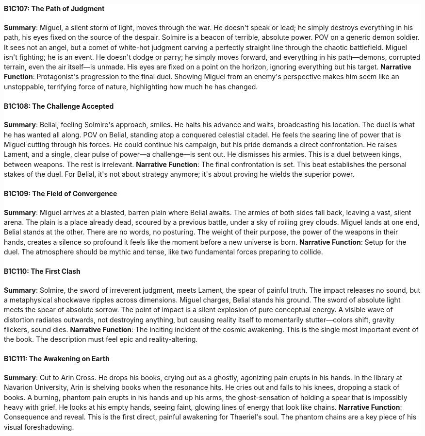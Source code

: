 #### **B1C107: The Path of Judgment**
**Summary**: Miguel, a silent storm of light, moves through the war. He doesn't speak or lead; he simply destroys everything in his path, his eyes fixed on the source of the despair. Solmire is a beacon of terrible, absolute power. POV on a generic demon soldier. It sees not an angel, but a comet of white-hot judgment carving a perfectly straight line through the chaotic battlefield. Miguel isn't fighting; he is an event. He doesn't dodge or parry; he simply moves forward, and everything in his path—demons, corrupted terrain, even the air itself—is unmade. His eyes are fixed on a point on the horizon, ignoring everything but his target.
**Narrative Function**: Protagonist's progression to the final duel. Showing Miguel from an enemy's perspective makes him seem like an unstoppable, terrifying force of nature, highlighting how much he has changed.

#### **B1C108: The Challenge Accepted**
**Summary**: Belial, feeling Solmire's approach, smiles. He halts his advance and waits, broadcasting his location. The duel is what he has wanted all along. POV on Belial, standing atop a conquered celestial citadel. He feels the searing line of power that is Miguel cutting through his forces. He could continue his campaign, but his pride demands a direct confrontation. He raises Lament, and a single, clear pulse of power—a challenge—is sent out. He dismisses his armies. This is a duel between kings, between weapons. The rest is irrelevant.
**Narrative Function**: The final confrontation is set. This beat establishes the personal stakes of the duel. For Belial, it's not about strategy anymore; it's about proving he wields the superior power.

#### **B1C109: The Field of Convergence**
**Summary**: Miguel arrives at a blasted, barren plain where Belial awaits. The armies of both sides fall back, leaving a vast, silent arena. The plain is a place already dead, scoured by a previous battle, under a sky of roiling grey clouds. Miguel lands at one end, Belial stands at the other. There are no words, no posturing. The weight of their purpose, the power of the weapons in their hands, creates a silence so profound it feels like the moment before a new universe is born.
**Narrative Function**: Setup for the duel. The atmosphere should be mythic and tense, like two fundamental forces preparing to collide.

#### **B1C110: The First Clash**
**Summary**: Solmire, the sword of irreverent judgment, meets Lament, the spear of painful truth. The impact releases no sound, but a metaphysical shockwave ripples across dimensions. Miguel charges, Belial stands his ground. The sword of absolute light meets the spear of absolute sorrow. The point of impact is a silent explosion of pure conceptual energy. A visible wave of distortion radiates outwards, not destroying anything, but causing reality itself to momentarily stutter—colors shift, gravity flickers, sound dies.
**Narrative Function**: The inciting incident of the cosmic awakening. This is the single most important event of the book. The description must feel epic and reality-altering.

#### **B1C111: The Awakening on Earth**
**Summary**: Cut to Arin Cross. He drops his books, crying out as a ghostly, agonizing pain erupts in his hands. In the library at Navarion University, Arin is shelving books when the resonance hits. He cries out and falls to his knees, dropping a stack of books. A burning, phantom pain erupts in his hands and up his arms, the ghost-sensation of holding a spear that is impossibly heavy with grief. He looks at his empty hands, seeing faint, glowing lines of energy that look like chains.
**Narrative Function**: Consequence and reveal. This is the first direct, painful awakening for Thaeriel's soul. The phantom chains are a key piece of his visual foreshadowing.
